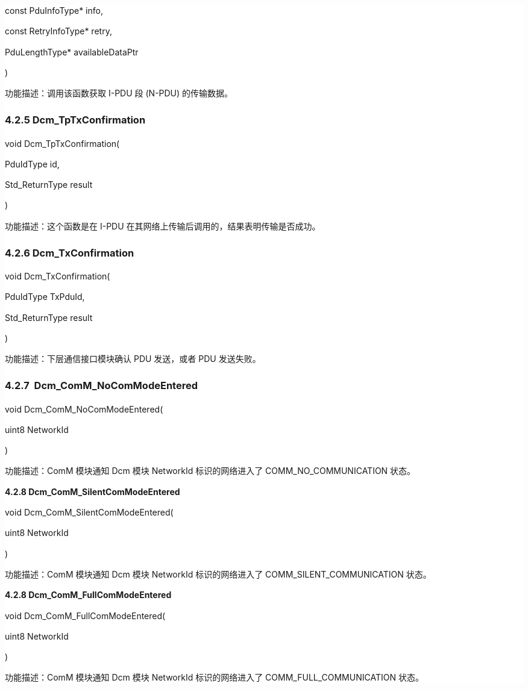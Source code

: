 const PduInfoType* info,

const RetryInfoType* retry,

PduLengthType* availableDataPtr

)

功能描述：调用该函数获取 I-PDU 段 (N-PDU) 的传输数据。

### **4.2.5 Dcm_TpTxConfirmation**

void Dcm_TpTxConfirmation(

PduIdType id,

Std_ReturnType result

)

功能描述：这个函数是在 I-PDU 在其网络上传输后调用的，结果表明传输是否成功。

### **4.2.6 Dcm_TxConfirmation**

void Dcm_TxConfirmation(

PduIdType TxPduId,

Std_ReturnType result

)

功能描述：下层通信接口模块确认 PDU 发送，或者 PDU 发送失败。

### **4.2.7  Dcm_ComM_NoComModeEntered**

void Dcm_ComM_NoComModeEntered(

uint8 NetworkId

)

功能描述：ComM 模块通知 Dcm 模块 NetworkId 标识的网络进入了 COMM_NO_COMMUNICATION 状态。

**4.2.8 Dcm_ComM_SilentComModeEntered**

void Dcm_ComM_SilentComModeEntered(

uint8 NetworkId

)

功能描述：ComM 模块通知 Dcm 模块 NetworkId 标识的网络进入了 COMM_SILENT_COMMUNICATION 状态。

**4.2.8 Dcm_ComM_FullComModeEntered**

void Dcm_ComM_FullComModeEntered(

uint8 NetworkId

)

功能描述：ComM 模块通知 Dcm 模块 NetworkId 标识的网络进入了 COMM_FULL_COMMUNICATION 状态。
